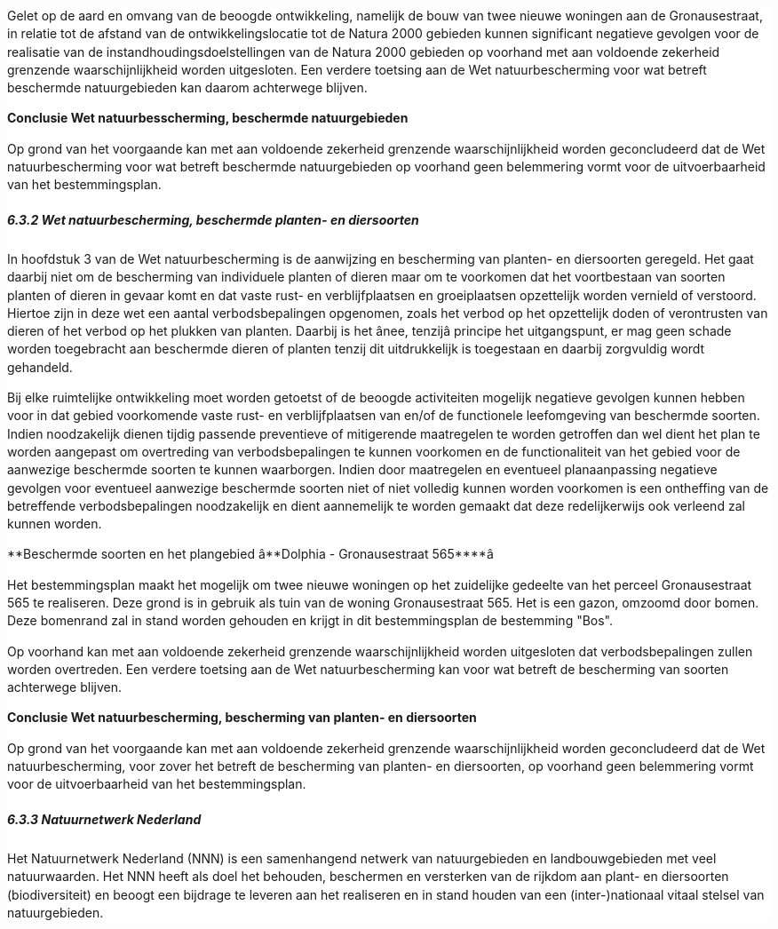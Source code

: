Gelet op de aard en omvang van de beoogde ontwikkeling, namelijk de bouw van twee nieuwe woningen aan de Gronausestraat, in relatie tot de afstand van de ontwikkelingslocatie tot de Natura 2000 gebieden kunnen significant negatieve gevolgen voor de realisatie van de instandhoudingsdoelstellingen van de Natura 2000 gebieden op voorhand met aan voldoende zekerheid grenzende waarschijnlijkheid worden uitgesloten. Een verdere toetsing aan de Wet natuurbescherming voor wat betreft beschermde natuurgebieden kan daarom achterwege blijven.

**Conclusie Wet natuurbesscherming, beschermde natuurgebieden**

Op grond van het voorgaande kan met aan voldoende zekerheid grenzende waarschijnlijkheid worden geconcludeerd dat de Wet natuurbescherming voor wat betreft beschermde natuurgebieden op voorhand geen belemmering vormt voor de uitvoerbaarheid van het bestemmingsplan.

##### 6\.3\.2 Wet natuurbescherming, beschermde planten\- en diersoorten

In hoofdstuk 3 van de Wet natuurbescherming is de aanwijzing en bescherming van planten\- en diersoorten geregeld. Het gaat daarbij niet om de bescherming van individuele planten of dieren maar om te voorkomen dat het voortbestaan van soorten planten of dieren in gevaar komt en dat vaste rust\- en verblijfplaatsen en groeiplaatsen opzettelijk worden vernield of verstoord. Hiertoe zijn in deze wet een aantal verbodsbepalingen opgenomen, zoals het verbod op het opzettelijk doden of verontrusten van dieren of het verbod op het plukken van planten. Daarbij is het ânee, tenzijâ principe het uitgangspunt, er mag geen schade worden toegebracht aan beschermde dieren of planten tenzij dit uitdrukkelijk is toegestaan en daarbij zorgvuldig wordt gehandeld.

Bij elke ruimtelijke ontwikkeling moet worden getoetst of de beoogde activiteiten mogelijk negatieve gevolgen kunnen hebben voor in dat gebied voorkomende vaste rust\- en verblijfplaatsen van en/of de functionele leefomgeving van beschermde soorten. Indien noodzakelijk dienen tijdig passende preventieve of mitigerende maatregelen te worden getroffen dan wel dient het plan te worden aangepast om overtreding van verbodsbepalingen te kunnen voorkomen en de functionaliteit van het gebied voor de aanwezige beschermde soorten te kunnen waarborgen. Indien door maatregelen en eventueel planaanpassing negatieve gevolgen voor eventueel aanwezige beschermde soorten niet of niet volledig kunnen worden voorkomen is een ontheffing van de betreffende verbodsbepalingen noodzakelijk en dient aannemelijk te worden gemaakt dat deze redelijkerwijs ook verleend zal kunnen worden.

**Beschermde soorten en het plangebied â**Dolphia \- Gronausestraat 565****â

Het bestemmingsplan maakt het mogelijk om twee nieuwe woningen op het zuidelijke gedeelte van het perceel Gronausestraat 565 te realiseren. Deze grond is in gebruik als tuin van de woning Gronausestraat 565\. Het is een gazon, omzoomd door bomen. Deze bomenrand zal in stand worden gehouden en krijgt in dit bestemmingsplan de bestemming "Bos".

Op voorhand kan met aan voldoende zekerheid grenzende waarschijnlijkheid worden uitgesloten dat verbodsbepalingen zullen worden overtreden. Een verdere toetsing aan de Wet natuurbescherming kan voor wat betreft de bescherming van soorten achterwege blijven.

**Conclusie Wet natuurbescherming, bescherming van planten\- en diersoorten**

Op grond van het voorgaande kan met aan voldoende zekerheid grenzende waarschijnlijkheid worden geconcludeerd dat de Wet natuurbescherming, voor zover het betreft de bescherming van planten\- en diersoorten, op voorhand geen belemmering vormt voor de uitvoerbaarheid van het bestemmingsplan.

##### 6\.3\.3 Natuurnetwerk Nederland

Het Natuurnetwerk Nederland (NNN) is een samenhangend netwerk van natuurgebieden en landbouwgebieden met veel natuurwaarden. Het NNN heeft als doel het behouden, beschermen en versterken van de rijkdom aan plant\- en diersoorten (biodiversiteit) en beoogt een bijdrage te leveren aan het realiseren en in stand houden van een (inter\-)nationaal vitaal stelsel van natuurgebieden.
